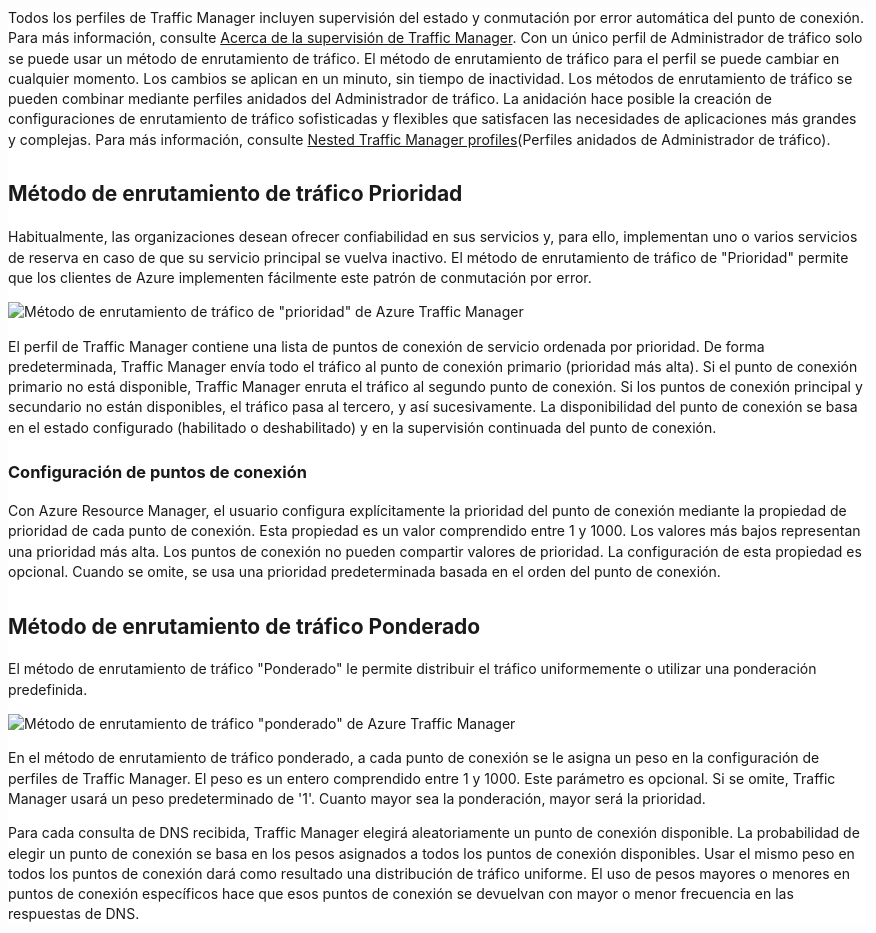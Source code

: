 
Todos los perfiles de Traffic Manager incluyen supervisión del estado y conmutación por error automática del punto de conexión. Para más información, consulte [Acerca de la supervisión de Traffic Manager](traffic-manager-monitoring.md). Con un único perfil de Administrador de tráfico solo se puede usar un método de enrutamiento de tráfico. El método de enrutamiento de tráfico para el perfil se puede cambiar en cualquier momento. Los cambios se aplican en un minuto, sin tiempo de inactividad. Los métodos de enrutamiento de tráfico se pueden combinar mediante perfiles anidados del Administrador de tráfico. La anidación hace posible la creación de configuraciones de enrutamiento de tráfico sofisticadas y flexibles que satisfacen las necesidades de aplicaciones más grandes y complejas. Para más información, consulte [Nested Traffic Manager profiles](traffic-manager-nested-profiles.md)(Perfiles anidados de Administrador de tráfico).

## <a name = "priority"></a>Método de enrutamiento de tráfico Prioridad

Habitualmente, las organizaciones desean ofrecer confiabilidad en sus servicios y, para ello, implementan uno o varios servicios de reserva en caso de que su servicio principal se vuelva inactivo. El método de enrutamiento de tráfico de "Prioridad" permite que los clientes de Azure implementen fácilmente este patrón de conmutación por error.

![Método de enrutamiento de tráfico de "prioridad" de Azure Traffic Manager](media/traffic-manager-routing-methods/priority.png)

El perfil de Traffic Manager contiene una lista de puntos de conexión de servicio ordenada por prioridad. De forma predeterminada, Traffic Manager envía todo el tráfico al punto de conexión primario (prioridad más alta). Si el punto de conexión primario no está disponible, Traffic Manager enruta el tráfico al segundo punto de conexión. Si los puntos de conexión principal y secundario no están disponibles, el tráfico pasa al tercero, y así sucesivamente. La disponibilidad del punto de conexión se basa en el estado configurado (habilitado o deshabilitado) y en la supervisión continuada del punto de conexión.

### <a name="configuring-endpoints"></a>Configuración de puntos de conexión

Con Azure Resource Manager, el usuario configura explícitamente la prioridad del punto de conexión mediante la propiedad de prioridad de cada punto de conexión. Esta propiedad es un valor comprendido entre 1 y 1000. Los valores más bajos representan una prioridad más alta. Los puntos de conexión no pueden compartir valores de prioridad. La configuración de esta propiedad es opcional. Cuando se omite, se usa una prioridad predeterminada basada en el orden del punto de conexión.

## <a name = "weighted"></a>Método de enrutamiento de tráfico Ponderado
El método de enrutamiento de tráfico "Ponderado" le permite distribuir el tráfico uniformemente o utilizar una ponderación predefinida.

![Método de enrutamiento de tráfico "ponderado" de Azure Traffic Manager](media/traffic-manager-routing-methods/weighted.png)

En el método de enrutamiento de tráfico ponderado, a cada punto de conexión se le asigna un peso en la configuración de perfiles de Traffic Manager. El peso es un entero comprendido entre 1 y 1000. Este parámetro es opcional. Si se omite, Traffic Manager usará un peso predeterminado de '1'. Cuanto mayor sea la ponderación, mayor será la prioridad.

Para cada consulta de DNS recibida, Traffic Manager elegirá aleatoriamente un punto de conexión disponible. La probabilidad de elegir un punto de conexión se basa en los pesos asignados a todos los puntos de conexión disponibles. Usar el mismo peso en todos los puntos de conexión dará como resultado una distribución de tráfico uniforme. El uso de pesos mayores o menores en puntos de conexión específicos hace que esos puntos de conexión se devuelvan con mayor o menor frecuencia en las respuestas de DNS.
